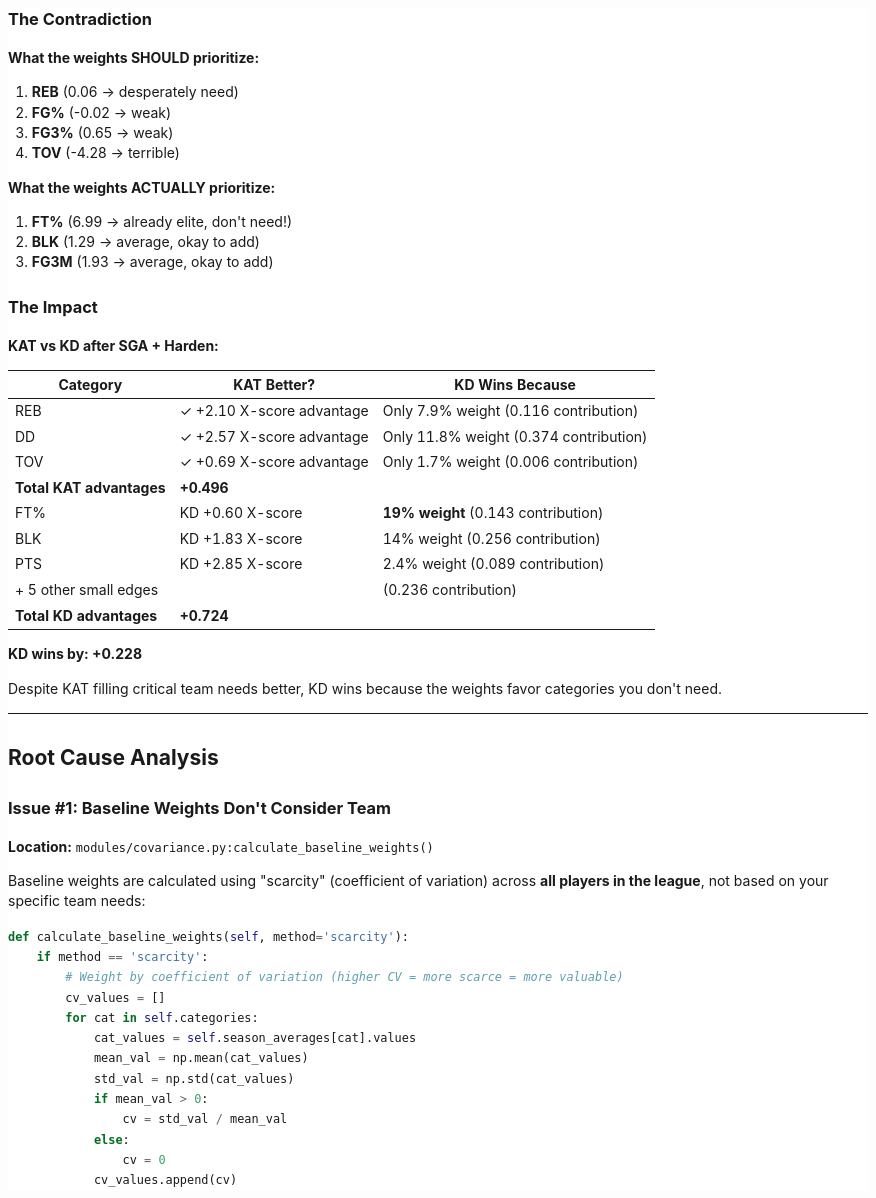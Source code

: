 ### The Contradiction

**What the weights SHOULD prioritize:**
1. **REB** (0.06 → desperately need)
2. **FG%** (-0.02 → weak)
3. **FG3%** (0.65 → weak)
4. **TOV** (-4.28 → terrible)

**What the weights ACTUALLY prioritize:**
1. **FT%** (6.99 → already elite, don't need!)
2. **BLK** (1.29 → average, okay to add)
3. **FG3M** (1.93 → average, okay to add)

### The Impact

**KAT vs KD after SGA + Harden:**

| Category | KAT Better? | KD Wins Because |
|----------|-------------|-----------------|
| REB | ✓ +2.10 X-score advantage | Only 7.9% weight (0.116 contribution) |
| DD | ✓ +2.57 X-score advantage | Only 11.8% weight (0.374 contribution) |
| TOV | ✓ +0.69 X-score advantage | Only 1.7% weight (0.006 contribution) |
| **Total KAT advantages** | **+0.496** | |
| FT% | KD +0.60 X-score | **19% weight** (0.143 contribution) |
| BLK | KD +1.83 X-score | 14% weight (0.256 contribution) |
| PTS | KD +2.85 X-score | 2.4% weight (0.089 contribution) |
| + 5 other small edges | | (0.236 contribution) |
| **Total KD advantages** | **+0.724** | |

**KD wins by: +0.228**

Despite KAT filling critical team needs better, KD wins because the weights favor categories you don't need.

---

## Root Cause Analysis

### Issue #1: Baseline Weights Don't Consider Team

**Location:** `modules/covariance.py:calculate_baseline_weights()`

Baseline weights are calculated using "scarcity" (coefficient of variation) across **all players in the league**, not based on your specific team needs:

```python
def calculate_baseline_weights(self, method='scarcity'):
    if method == 'scarcity':
        # Weight by coefficient of variation (higher CV = more scarce = more valuable)
        cv_values = []
        for cat in self.categories:
            cat_values = self.season_averages[cat].values
            mean_val = np.mean(cat_values)
            std_val = np.std(cat_values)
            if mean_val > 0:
                cv = std_val / mean_val
            else:
                cv = 0
            cv_values.append(cv)
```

